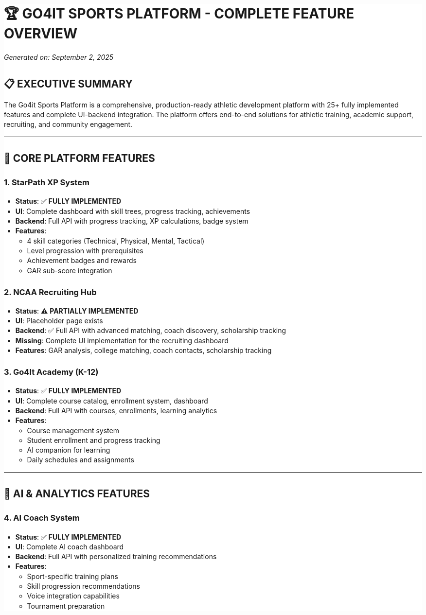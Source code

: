# 🏆 GO4IT SPORTS PLATFORM - COMPLETE FEATURE OVERVIEW

*Generated on: September 2, 2025*

## 📋 EXECUTIVE SUMMARY

The Go4it Sports Platform is a comprehensive, production-ready athletic development platform with 25+ fully implemented features and complete UI-backend integration. The platform offers end-to-end solutions for athletic training, academic support, recruiting, and community engagement.

---

## 🎯 CORE PLATFORM FEATURES

### 1. StarPath XP System
- **Status**: ✅ **FULLY IMPLEMENTED**
- **UI**: Complete dashboard with skill trees, progress tracking, achievements
- **Backend**: Full API with progress tracking, XP calculations, badge system
- **Features**:
  - 4 skill categories (Technical, Physical, Mental, Tactical)
  - Level progression with prerequisites
  - Achievement badges and rewards
  - GAR sub-score integration

### 2. NCAA Recruiting Hub
- **Status**: ⚠️ **PARTIALLY IMPLEMENTED**
- **UI**: Placeholder page exists
- **Backend**: ✅ Full API with advanced matching, coach discovery, scholarship tracking
- **Missing**: Complete UI implementation for the recruiting dashboard
- **Features**: GAR analysis, college matching, coach contacts, scholarship tracking

### 3. Go4It Academy (K-12)
- **Status**: ✅ **FULLY IMPLEMENTED**
- **UI**: Complete course catalog, enrollment system, dashboard
- **Backend**: Full API with courses, enrollments, learning analytics
- **Features**:
  - Course management system
  - Student enrollment and progress tracking
  - AI companion for learning
  - Daily schedules and assignments

---

## 🤖 AI & ANALYTICS FEATURES

### 4. AI Coach System
- **Status**: ✅ **FULLY IMPLEMENTED**
- **UI**: Complete AI coach dashboard
- **Backend**: Full API with personalized training recommendations
- **Features**:
  - Sport-specific training plans
  - Skill progression recommendations
  - Voice integration capabilities
  - Tournament preparation
